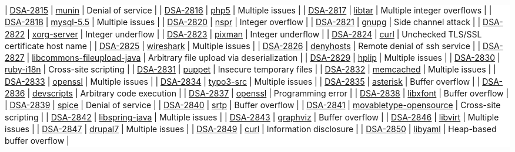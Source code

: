 | [DSA-2815](https://www.debian.org/security/2013/dsa-2815) | [munin](https://packages.debian.org/src:munin) | Denial of service |
| [DSA-2816](https://www.debian.org/security/2013/dsa-2816) | [php5](https://packages.debian.org/src:php5) | Multiple issues |
| [DSA-2817](https://www.debian.org/security/2013/dsa-2817) | [libtar](https://packages.debian.org/src:libtar) | Multiple integer overflows |
| [DSA-2818](https://www.debian.org/security/2013/dsa-2818) | [mysql-5.5](https://packages.debian.org/src:mysql-5.5) | Multiple issues |
| [DSA-2820](https://www.debian.org/security/2013/dsa-2820) | [nspr](https://packages.debian.org/src:nspr) | Integer overflow |
| [DSA-2821](https://www.debian.org/security/2013/dsa-2821) | [gnupg](https://packages.debian.org/src:gnupg) | Side channel attack |
| [DSA-2822](https://www.debian.org/security/2013/dsa-2822) | [xorg-server](https://packages.debian.org/src:xorg-server) | Integer underflow |
| [DSA-2823](https://www.debian.org/security/2013/dsa-2823) | [pixman](https://packages.debian.org/src:pixman) | Integer underflow |
| [DSA-2824](https://www.debian.org/security/2013/dsa-2824) | [curl](https://packages.debian.org/src:curl) | Unchecked TLS/SSL certificate host name |
| [DSA-2825](https://www.debian.org/security/2013/dsa-2825) | [wireshark](https://packages.debian.org/src:wireshark) | Multiple issues |
| [DSA-2826](https://www.debian.org/security/2013/dsa-2826) | [denyhosts](https://packages.debian.org/src:denyhosts) | Remote denial of ssh service |
| [DSA-2827](https://www.debian.org/security/2013/dsa-2827) | [libcommons-fileupload-java](https://packages.debian.org/src:libcommons-fileupload-java) | Arbitrary file upload via deserialization |
| [DSA-2829](https://www.debian.org/security/2013/dsa-2829) | [hplip](https://packages.debian.org/src:hplip) | Multiple issues |
| [DSA-2830](https://www.debian.org/security/2013/dsa-2830) | [ruby-i18n](https://packages.debian.org/src:ruby-i18n) | Cross-site scripting |
| [DSA-2831](https://www.debian.org/security/2013/dsa-2831) | [puppet](https://packages.debian.org/src:puppet) | Insecure temporary files |
| [DSA-2832](https://www.debian.org/security/2014/dsa-2832) | [memcached](https://packages.debian.org/src:memcached) | Multiple issues |
| [DSA-2833](https://www.debian.org/security/2014/dsa-2833) | [openssl](https://packages.debian.org/src:openssl) | Multiple issues |
| [DSA-2834](https://www.debian.org/security/2014/dsa-2834) | [typo3-src](https://packages.debian.org/src:typo3-src) | Multiple issues |
| [DSA-2835](https://www.debian.org/security/2014/dsa-2835) | [asterisk](https://packages.debian.org/src:asterisk) | Buffer overflow |
| [DSA-2836](https://www.debian.org/security/2014/dsa-2836) | [devscripts](https://packages.debian.org/src:devscripts) | Arbitrary code execution |
| [DSA-2837](https://www.debian.org/security/2014/dsa-2837) | [openssl](https://packages.debian.org/src:openssl) | Programming error |
| [DSA-2838](https://www.debian.org/security/2014/dsa-2838) | [libxfont](https://packages.debian.org/src:libxfont) | Buffer overflow |
| [DSA-2839](https://www.debian.org/security/2014/dsa-2839) | [spice](https://packages.debian.org/src:spice) | Denial of service |
| [DSA-2840](https://www.debian.org/security/2014/dsa-2840) | [srtp](https://packages.debian.org/src:srtp) | Buffer overflow |
| [DSA-2841](https://www.debian.org/security/2014/dsa-2841) | [movabletype-opensource](https://packages.debian.org/src:movabletype-opensource) | Cross-site scripting |
| [DSA-2842](https://www.debian.org/security/2014/dsa-2842) | [libspring-java](https://packages.debian.org/src:libspring-java) | Multiple issues |
| [DSA-2843](https://www.debian.org/security/2014/dsa-2843) | [graphviz](https://packages.debian.org/src:graphviz) | Buffer overflow |
| [DSA-2846](https://www.debian.org/security/2014/dsa-2846) | [libvirt](https://packages.debian.org/src:libvirt) | Multiple issues |
| [DSA-2847](https://www.debian.org/security/2014/dsa-2847) | [drupal7](https://packages.debian.org/src:drupal7) | Multiple issues |
| [DSA-2849](https://www.debian.org/security/2014/dsa-2849) | [curl](https://packages.debian.org/src:curl) | Information disclosure |
| [DSA-2850](https://www.debian.org/security/2014/dsa-2850) | [libyaml](https://packages.debian.org/src:libyaml) | Heap-based buffer overflow |
